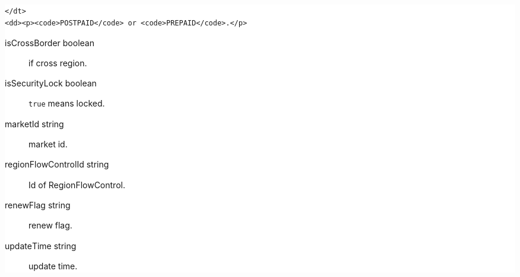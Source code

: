     </dt>
    <dd><p><code>POSTPAID</code> or <code>PREPAID</code>.</p>
</dd><dt class="property-required"
            title="Required">
        <span id="iscrossborder_nodejs">
<a data-swiftype-name="resource-property" data-swiftype-type="text" href="#iscrossborder_nodejs" style="color: inherit; text-decoration: inherit;">is<wbr>Cross<wbr>Border</a>
</span>
        <span class="property-indicator"></span>
        <span class="property-type">boolean</span>
    </dt>
    <dd><p>if cross region.</p>
</dd><dt class="property-required"
            title="Required">
        <span id="issecuritylock_nodejs">
<a data-swiftype-name="resource-property" data-swiftype-type="text" href="#issecuritylock_nodejs" style="color: inherit; text-decoration: inherit;">is<wbr>Security<wbr>Lock</a>
</span>
        <span class="property-indicator"></span>
        <span class="property-type">boolean</span>
    </dt>
    <dd><p><code>true</code> means locked.</p>
</dd><dt class="property-required"
            title="Required">
        <span id="marketid_nodejs">
<a data-swiftype-name="resource-property" data-swiftype-type="text" href="#marketid_nodejs" style="color: inherit; text-decoration: inherit;">market<wbr>Id</a>
</span>
        <span class="property-indicator"></span>
        <span class="property-type">string</span>
    </dt>
    <dd><p>market id.</p>
</dd><dt class="property-required"
            title="Required">
        <span id="regionflowcontrolid_nodejs">
<a data-swiftype-name="resource-property" data-swiftype-type="text" href="#regionflowcontrolid_nodejs" style="color: inherit; text-decoration: inherit;">region<wbr>Flow<wbr>Control<wbr>Id</a>
</span>
        <span class="property-indicator"></span>
        <span class="property-type">string</span>
    </dt>
    <dd><p>Id of RegionFlowControl.</p>
</dd><dt class="property-required"
            title="Required">
        <span id="renewflag_nodejs">
<a data-swiftype-name="resource-property" data-swiftype-type="text" href="#renewflag_nodejs" style="color: inherit; text-decoration: inherit;">renew<wbr>Flag</a>
</span>
        <span class="property-indicator"></span>
        <span class="property-type">string</span>
    </dt>
    <dd><p>renew flag.</p>
</dd><dt class="property-required"
            title="Required">
        <span id="updatetime_nodejs">
<a data-swiftype-name="resource-property" data-swiftype-type="text" href="#updatetime_nodejs" style="color: inherit; text-decoration: inherit;">update<wbr>Time</a>
</span>
        <span class="property-indicator"></span>
        <span class="property-type">string</span>
    </dt>
    <dd><p>update time.</p>
</dd><dt class="property-required"
            title="Required">